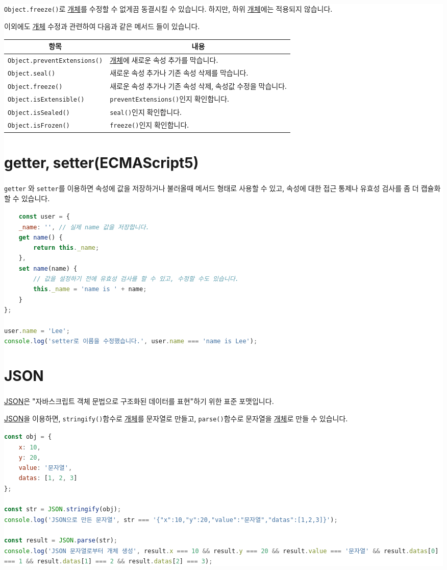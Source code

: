 `Object.freeze()`로 [개체](https://tango1202.github.io/javascript/javascript-object/#%EA%B0%9C%EC%B2%B4)를 수정할 수 없게끔 동결시킬 수 있습니다. 하지만, 하위 [개체](https://tango1202.github.io/javascript/javascript-object/#%EA%B0%9C%EC%B2%B4)에는 적용되지 않습니다.

이외에도 [개체](https://tango1202.github.io/javascript/javascript-object/#%EA%B0%9C%EC%B2%B4) 수정과 관련하여 다음과 같은 메서드 들이 있습니다.

|항목|내용|
|--|--|
|`Object.preventExtensions()`|[개체](https://tango1202.github.io/javascript/javascript-object/#%EA%B0%9C%EC%B2%B4)에 새로운 속성 추가를 막습니다.|
|`Object.seal()`|새로운 속성 추가나 기존 속성 삭제를 막습니다.|
|`Object.freeze()`|새로운 속성 추가나 기존 속성 삭제, 속성값 수정을 막습니다.|
|`Object.isExtensible()`|`preventExtensions()`인지 확인합니다.|
|`Object.isSealed()`|`seal()`인지 확인합니다.|
|`Object.isFrozen()`|`freeze()`인지 확인합니다.|

# getter, setter(ECMAScript5)

`getter` 와 `setter`를 이용하면 속성에 값을 저장하거나 불러올때 메서드 형태로 사용할 수 있고, 속성에 대한 접근 통제나 유효성 검사를 좀 더 캡슐화할 수 있습니다.

```javascript
    const user = {
    _name: '', // 실제 name 값을 저장합니다.
    get name() {
        return this._name;
    }, 
    set name(name) {
        // 값을 설정하기 전에 유효성 검사를 할 수 있고, 수정할 수도 있습니다.
        this._name = 'name is ' + name;
    }
};

user.name = 'Lee';
console.log('setter로 이름을 수정했습니다.', user.name === 'name is Lee');
```

# JSON

[JSON](https://tango1202.github.io/javascript/javascript-object/#json)은 "자바스크립트 객체 문법으로 구조화된 데이터를 표현"하기 위한 표준 포맷입니다.

[JSON](https://tango1202.github.io/javascript/javascript-object/#json)을 이용하면, `stringify()`함수로 [개체](https://tango1202.github.io/javascript/javascript-object/#%EA%B0%9C%EC%B2%B4)를 문자열로 만들고, `parse()`함수로 문자열을 [개체](https://tango1202.github.io/javascript/javascript-object/#%EA%B0%9C%EC%B2%B4)로 만들 수 있습니다.

```javascript
const obj = {
    x: 10,
    y: 20,
    value: '문자열',
    datas: [1, 2, 3]
};

const str = JSON.stringify(obj);
console.log('JSON으로 만든 문자열', str === '{"x":10,"y":20,"value":"문자열","datas":[1,2,3]}');  

const result = JSON.parse(str);
console.log('JSON 문자열로부터 개체 생성', result.x === 10 && result.y === 20 && result.value === '문자열' && result.datas[0] === 1 && result.datas[1] === 2 && result.datas[2] === 3);
```